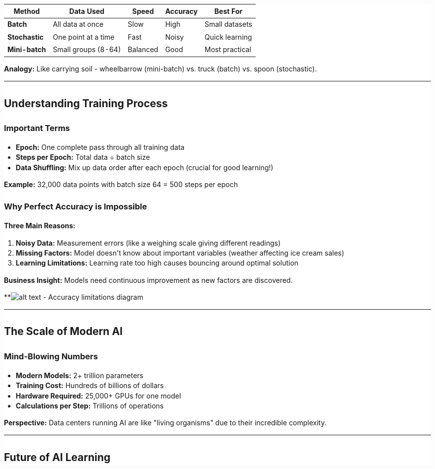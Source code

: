 | Method         | Data Used           | Speed    | Accuracy | Best For       |
| -------------- | ------------------- | -------- | -------- | -------------- |
| **Batch**      | All data at once    | Slow     | High     | Small datasets |
| **Stochastic** | One point at a time | Fast     | Noisy    | Quick learning |
| **Mini-batch** | Small groups (8-64) | Balanced | Good     | Most practical |

**Analogy:** Like carrying soil - wheelbarrow (mini-batch) vs. truck (batch) vs. spoon (stochastic).

---

## Understanding Training Process

### Important Terms

- **Epoch:** One complete pass through all training data
- **Steps per Epoch:** Total data ÷ batch size
- **Data Shuffling:** Mix up data order after each epoch (crucial for good learning!)

**Example:** 32,000 data points with batch size 64 = 500 steps per epoch

### Why Perfect Accuracy is Impossible

**Three Main Reasons:**

1. **Noisy Data:** Measurement errors (like a weighing scale giving different readings)
2. **Missing Factors:** Model doesn't know about important variables (weather affecting ice cream sales)
3. **Learning Limitations:** Learning rate too high causes bouncing around optimal solution

**Business Insight:** Models need continuous improvement as new factors are discovered.

\*\*![alt text](1hr48min.png) - Accuracy limitations diagram

---

## The Scale of Modern AI

### Mind-Blowing Numbers

- **Modern Models:** 2+ trillion parameters
- **Training Cost:** Hundreds of billions of dollars
- **Hardware Required:** 25,000+ GPUs for one model
- **Calculations per Step:** Trillions of operations

**Perspective:** Data centers running AI are like "living organisms" due to their incredible complexity.

---

## Future of AI Learning
